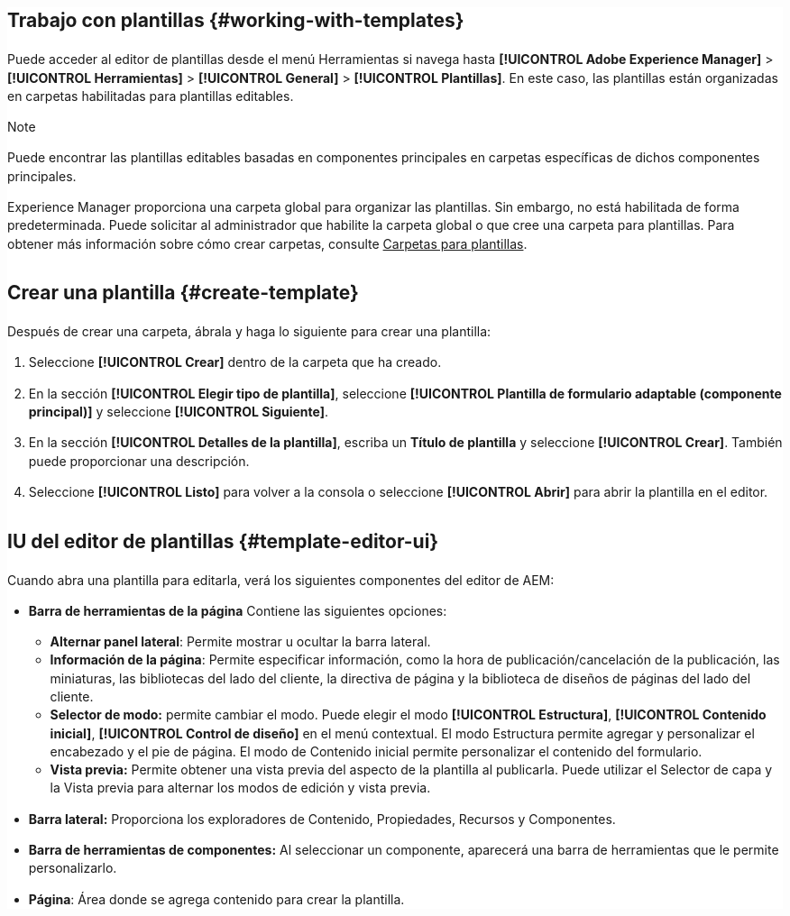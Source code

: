 ## Trabajo con plantillas {#working-with-templates}

Puede acceder al editor de plantillas desde el menú Herramientas si navega hasta **[!UICONTROL Adobe Experience Manager]** > **[!UICONTROL Herramientas]** > **[!UICONTROL General]** > **[!UICONTROL Plantillas]**. En este caso, las plantillas están organizadas en carpetas habilitadas para plantillas editables.

>[!NOTE]
>
> Puede encontrar las plantillas editables basadas en componentes principales en carpetas específicas de dichos componentes principales.

Experience Manager proporciona una carpeta global para organizar las plantillas. Sin embargo, no está habilitada de forma predeterminada. Puede solicitar al administrador que habilite la carpeta global o que cree una carpeta para plantillas. Para obtener más información sobre cómo crear carpetas, consulte [Carpetas para plantillas](https://experienceleague.adobe.com/docs/experience-manager-cloud-service/sites/authoring/features/templates.html?lang=es#editing-templates-template-authors).

## Crear una plantilla {#create-template}

Después de crear una carpeta, ábrala y haga lo siguiente para crear una plantilla:

1. Seleccione **[!UICONTROL Crear]** dentro de la carpeta que ha creado.
1. En la sección **[!UICONTROL Elegir tipo de plantilla]**, seleccione **[!UICONTROL Plantilla de formulario adaptable (componente principal)]** y seleccione **[!UICONTROL Siguiente]**.

1. En la sección **[!UICONTROL Detalles de la plantilla]**, escriba un **Título de plantilla** y seleccione **[!UICONTROL Crear]**. 
También puede proporcionar una descripción.

1. Seleccione **[!UICONTROL Listo]** para volver a la consola o seleccione **[!UICONTROL Abrir]** para abrir la plantilla en el editor.

## IU del editor de plantillas {#template-editor-ui}

Cuando abra una plantilla para editarla, verá los siguientes componentes del editor de AEM:

* **Barra de herramientas de la página**
Contiene las siguientes opciones:

   * **Alternar panel lateral**: Permite mostrar u ocultar la barra lateral.
   * **Información de la página**: Permite especificar información, como la hora de publicación/cancelación de la publicación, las miniaturas, las bibliotecas del lado del cliente, la directiva de página y la biblioteca de diseños de páginas del lado del cliente.
     <!-- * **Emulator**: Lets you simulate and customize the look for different devices.-->
   * **Selector de modo:** permite cambiar el modo. Puede elegir el modo **[!UICONTROL Estructura]**, **[!UICONTROL Contenido inicial]**, **[!UICONTROL Control de diseño]** en el menú contextual. El modo Estructura permite agregar y personalizar el encabezado y el pie de página. El modo de Contenido inicial permite personalizar el contenido del formulario.
   * **Vista previa:** Permite obtener una vista previa del aspecto de la plantilla al publicarla. Puede utilizar el Selector de capa y la Vista previa para alternar los modos de edición y vista previa.
* **Barra lateral:** Proporciona los exploradores de Contenido, Propiedades, Recursos y Componentes.
* **Barra de herramientas de componentes:** Al seleccionar un componente, aparecerá una barra de herramientas que le permite personalizarlo.
* **Página**: Área donde se agrega contenido para crear la plantilla.
